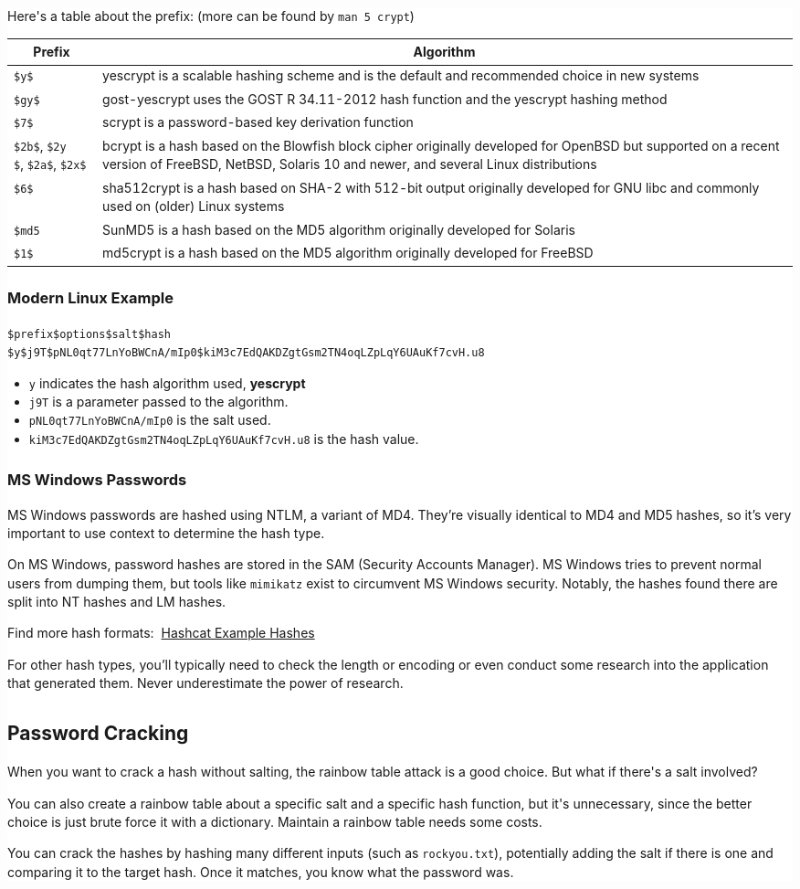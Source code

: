 Here's a table about the prefix: (more can be found by `man 5 crypt`)

| Prefix                         | Algorithm                                                                                                                                                                                        |
| ------------------------------ | ------------------------------------------------------------------------------------------------------------------------------------------------------------------------------------------------ |
| `$y$`                          | yescrypt is a scalable hashing scheme and is the default and recommended choice in new systems                                                                                                   |
| `$gy$`                         | gost-yescrypt uses the GOST R 34.11-2012 hash function and the yescrypt hashing method                                                                                                           |
| `$7$`                          | scrypt is a password-based key derivation function                                                                                                                                               |
| `$2b$`, `$2y$`, `$2a$`, `$2x$` | bcrypt is a hash based on the Blowfish block cipher originally developed for OpenBSD but supported on a recent version of FreeBSD, NetBSD, Solaris 10 and newer, and several Linux distributions |
| `$6$`                          | sha512crypt is a hash based on SHA-2 with 512-bit output originally developed for GNU libc and commonly used on (older) Linux systems                                                            |
| `$md5`                         | SunMD5 is a hash based on the MD5 algorithm originally developed for Solaris                                                                                                                     |
| `$1$`                          | md5crypt is a hash based on the MD5 algorithm originally developed for FreeBSD                                                                                                                   |

### Modern Linux Example

```
$prefix$options$salt$hash
$y$j9T$pNL0qt77LnYoBWCnA/mIp0$kiM3c7EdQAKDZgtGsm2TN4oqLZpLqY6UAuKf7cvH.u8
```

- `y` indicates the hash algorithm used, **yescrypt**
- `j9T` is a parameter passed to the algorithm.
- `pNL0qt77LnYoBWCnA/mIp0` is the salt used.
- `kiM3c7EdQAKDZgtGsm2TN4oqLZpLqY6UAuKf7cvH.u8` is the hash value.

### MS Windows Passwords

MS Windows passwords are hashed using NTLM, a variant of MD4. They’re visually identical to MD4 and MD5 hashes, so it’s very important to use context to determine the hash type.

On MS Windows, password hashes are stored in the SAM (Security Accounts Manager). MS Windows tries to prevent normal users from dumping them, but tools like `mimikatz` exist to circumvent MS Windows security. Notably, the hashes found there are split into NT hashes and LM hashes.

Find more hash formats:  [Hashcat Example Hashes](https://hashcat.net/wiki/doku.php?id=example_hashes) 

For other hash types, you’ll typically need to check the length or encoding or even conduct some research into the application that generated them. Never underestimate the power of research.

## Password Cracking

When you want to crack a hash without salting, the rainbow table attack is a good choice. But what if there's a salt involved?

You can also create a rainbow table about a specific salt and a specific hash function, but it's unnecessary, since the better choice is just brute force it with a dictionary. Maintain a rainbow table needs some costs.

You can crack the hashes by hashing many different inputs (such as `rockyou.txt`), potentially adding the salt if there is one and comparing it to the target hash. Once it matches, you know what the password was.
